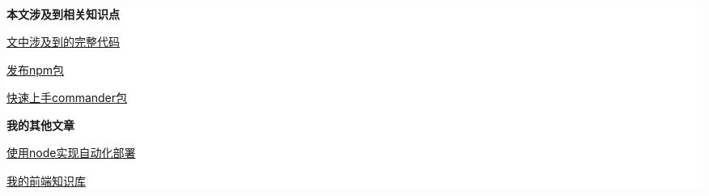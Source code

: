 

**本文涉及到相关知识点**

[文中涉及到的完整代码](https://github.com/wenfujie/wfj-cli)

[发布npm包](https://github.com/wenfujie/document-library/blob/master/articles/%E5%B7%A5%E5%85%B7/npm%E8%AF%A6%E7%BB%86%E4%BD%BF%E7%94%A8%E8%AF%B4%E6%98%8E.md#%E5%8F%91%E5%B8%83-npm-%E5%8C%85)

[快速上手commander包](https://github.com/wenfujie/document-library/blob/master/articles/%E5%B7%A5%E5%85%B7/commander%E5%8C%85%E4%BD%BF%E7%94%A8%E8%AF%B4%E6%98%8E.md)

**我的其他文章**

[使用node实现自动化部署](https://github.com/wenfujie/document-library/blob/master/articles/js%E7%9B%B8%E5%85%B3/node%E8%87%AA%E5%8A%A8%E5%8C%96%E9%83%A8%E7%BD%B2.md)

[我的前端知识库](https://github.com/wenfujie/document-library)